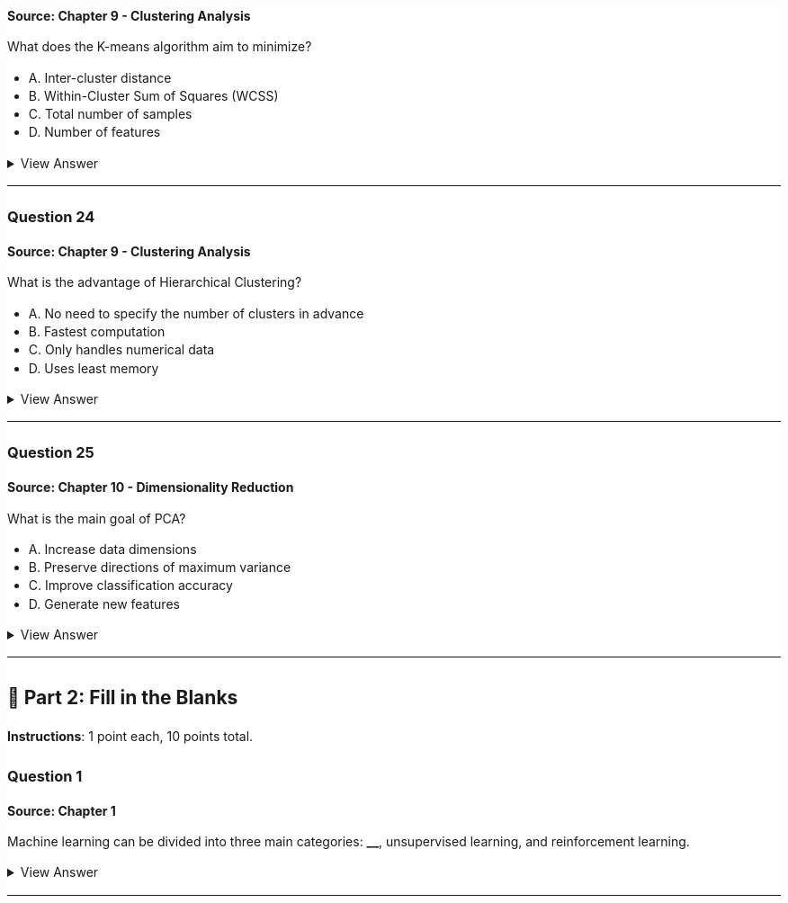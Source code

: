 **Source: Chapter 9 - Clustering Analysis**

What does the K-means algorithm aim to minimize?

- A. Inter-cluster distance
- B. Within-Cluster Sum of Squares (WCSS)
- C. Total number of samples
- D. Number of features

<details><summary>View Answer</summary></details>

---

### Question 24

**Source: Chapter 9 - Clustering Analysis**

What is the advantage of Hierarchical Clustering?

- A. No need to specify the number of clusters in advance
- B. Fastest computation
- C. Only handles numerical data
- D. Uses least memory

<details><summary>View Answer</summary></details>

---

### Question 25

**Source: Chapter 10 - Dimensionality Reduction**

What is the main goal of PCA?

- A. Increase data dimensions
- B. Preserve directions of maximum variance
- C. Improve classification accuracy
- D. Generate new features

<details><summary>View Answer</summary></details>

---

## 📝 Part 2: Fill in the Blanks

**Instructions**: 1 point each, 10 points total.

### Question 1

**Source: Chapter 1**

Machine learning can be divided into three main categories: **\_\_**, unsupervised learning, and reinforcement learning.

<details><summary>View Answer</summary></details>

---
